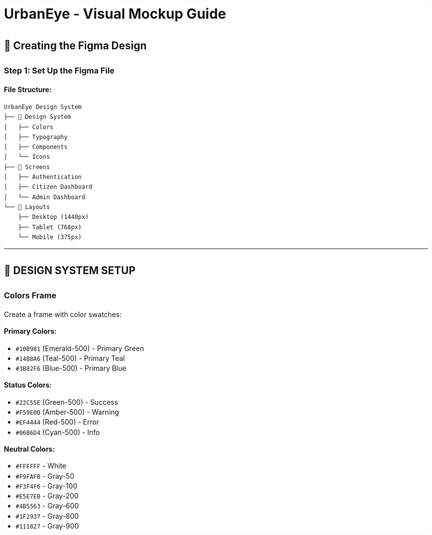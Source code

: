 # UrbanEye - Visual Mockup Guide

## 🎨 Creating the Figma Design

### Step 1: Set Up the Figma File

**File Structure:**
```
UrbanEye Design System
├── 🎨 Design System
│   ├── Colors
│   ├── Typography
│   ├── Components
│   └── Icons
├── 📱 Screens
│   ├── Authentication
│   ├── Citizen Dashboard
│   └── Admin Dashboard
└── 📐 Layouts
    ├── Desktop (1440px)
    ├── Tablet (768px)
    └── Mobile (375px)
```

---

## 🎨 DESIGN SYSTEM SETUP

### Colors Frame
Create a frame with color swatches:

**Primary Colors:**
- `#10B981` (Emerald-500) - Primary Green
- `#14B8A6` (Teal-500) - Primary Teal  
- `#3B82F6` (Blue-500) - Primary Blue

**Status Colors:**
- `#22C55E` (Green-500) - Success
- `#F59E0B` (Amber-500) - Warning
- `#EF4444` (Red-500) - Error
- `#06B6D4` (Cyan-500) - Info

**Neutral Colors:**
- `#FFFFFF` - White
- `#F9FAFB` - Gray-50
- `#F3F4F6` - Gray-100
- `#E5E7EB` - Gray-200
- `#4B5563` - Gray-600
- `#1F2937` - Gray-800
- `#111827` - Gray-900

